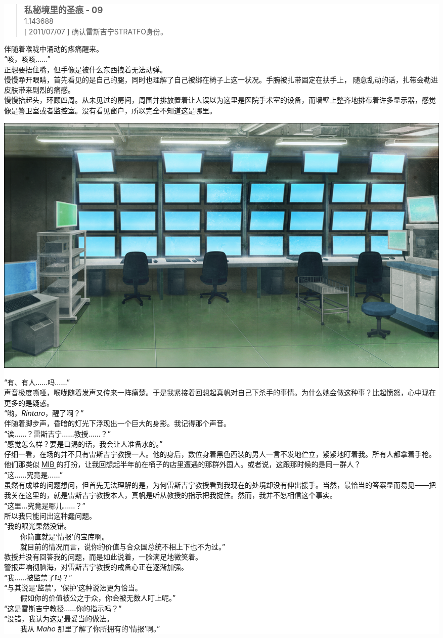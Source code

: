 > <big> **私秘境里的圣痕 - 09** </big>  
> 1.143688  
> [ 2011/07/07 ] 确认雷斯吉宁STRATFO身份。  

伴随着喉咙中涌动的疼痛醒来。  
“咳，咳咳……”  
正想要捂住嘴，但手像是被什么东西拽着无法动弹。  
慢慢睁开眼睛，首先看见的是自己的腿，同时也理解了自己被绑在椅子上这一状况。手腕被扎带固定在扶手上，
随意乱动的话，扎带会勒进皮肤带来剧烈的痛感。  
慢慢抬起头，环顾四周。从未见过的房间，周围并排放置着让人误以为这里是医院手术室的设备，而墙壁上整齐地排布着许多显示器，感觉像是警卫室或者监控室。没有看见窗户，所以完全不知道这是哪里。  

![](../pics/0045-1.png)

“有、有人……吗……”  
声音极度嘶哑，喉咙随着发声又传来一阵痛楚。于是我紧接着回想起真帆对自己下杀手的事情。为什么她会做这种事？比起愤怒，心中现在更多的是疑惑。  
“哟，*Rintaro*，醒了啊？”  
伴随着脚步声，昏暗的灯光下浮现出一个巨大的身影。我记得那个声音。  
“诶……？雷斯吉宁……教授……？”  
“感觉怎么样？要是口渴的话，我会让人准备水的。”  
仔细一看，在场的并不只有雷斯吉宁教授一人。他的身后，数位身着黑色西装的男人一言不发地伫立，紧紧地盯着我。所有人都拿着手枪。他们那类似
<abbr title = "Men In Black。参见电影黑衣人">
MIB
</abbr>
的打扮，让我回想起半年前在桶子的店里遭遇的那群外国人。或者说，这跟那时候的是同一群人？  
“这……究竟是……”  
虽然有成堆的问题想问，但首先无法理解的是，为何雷斯吉宁教授看到我现在的处境却没有伸出援手。当然，最恰当的答案显而易见——把我关在这里的，就是雷斯吉宁教授本人，真帆是听从教授的指示把我捉住。然而，我并不愿相信这个事实。  
“这里…究竟是哪儿……？”  
所以我只能问出这种蠢问题。  
“我的眼光果然没错。  
&emsp;&emsp; 你简直就是‘情报’的宝库啊。  
&emsp;&emsp; 就目前的情况而言，说你的价值与合众国总统不相上下也不为过。”  
教授并没有回答我的问题，而是如此说着，一脸满足地微笑着。  
警报声响彻脑海，对雷斯吉宁教授的戒备心正在逐渐加强。  
“我……被监禁了吗？”  
“与其说是‘监禁’，‘保护’这种说法更为恰当。  
&emsp;&emsp; 假如你的价值被公之于众，你会被无数人盯上呢。”  
“这是雷斯吉宁教授……你的指示吗？”  
“没错，我认为这是最妥当的做法。  
&emsp;&emsp; 我从 *Maho* 那里了解了你所拥有的‘情报’啊。”  